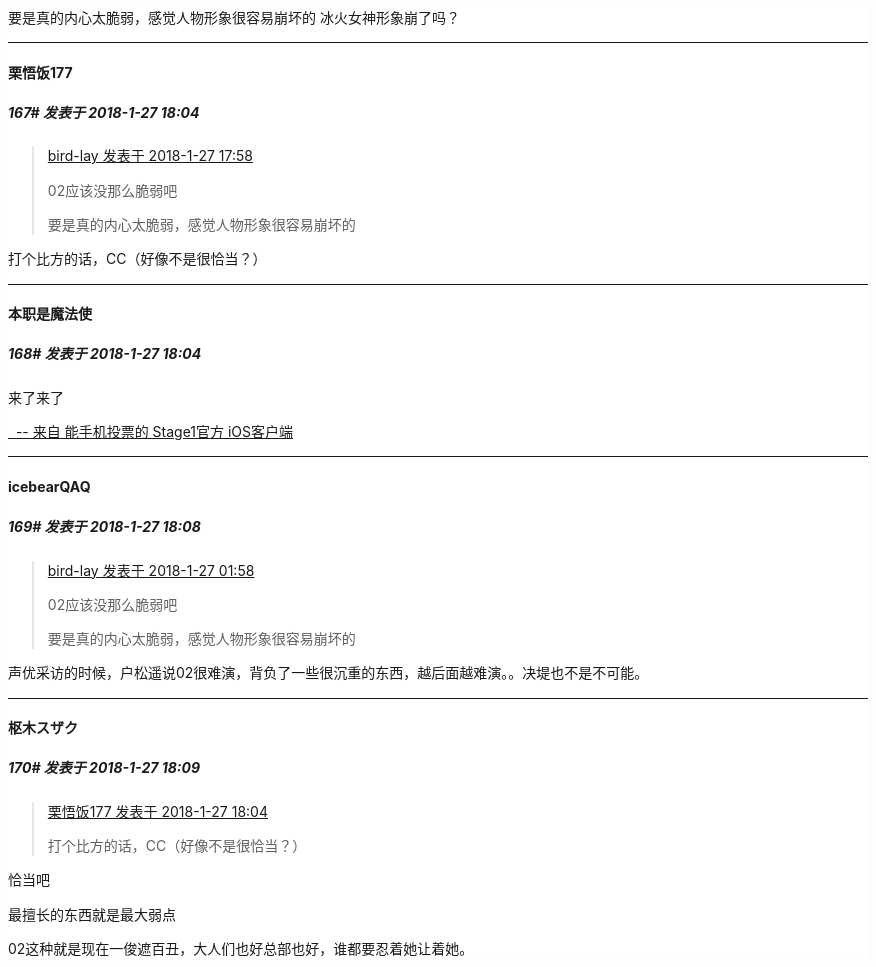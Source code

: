 要是真的内心太脆弱，感觉人物形象很容易崩坏的</blockquote>
冰火女神形象崩了吗？


-----

####  栗悟饭177  
##### 167#       发表于 2018-1-27 18:04


<blockquote><a href="httphttps://bbs.saraba1st.com/2b/forum.php?mod=redirect&amp;goto=findpost&amp;pid=38368523&amp;ptid=1577974" target="_blank">bird-lay 发表于 2018-1-27 17:58</a>

02应该没那么脆弱吧

要是真的内心太脆弱，感觉人物形象很容易崩坏的</blockquote>
打个比方的话，CC（好像不是很恰当？）


-----

####  本职是魔法使  
##### 168#       发表于 2018-1-27 18:04


来了来了

[  -- 来自 能手机投票的 Stage1官方 iOS客户端](https://itunes.apple.com/fi/app/saraba1st/id1221237470?mt=8)


-----

####  icebearQAQ  
##### 169#       发表于 2018-1-27 18:08


<blockquote><a href="httphttps://bbs.saraba1st.com/2b/forum.php?mod=redirect&amp;goto=findpost&amp;pid=38368523&amp;ptid=1577974" target="_blank">bird-lay 发表于 2018-1-27 01:58</a>

02应该没那么脆弱吧

要是真的内心太脆弱，感觉人物形象很容易崩坏的</blockquote>
声优采访的时候，户松遥说02很难演，背负了一些很沉重的东西，越后面越难演。。决堤也不是不可能。


-----

####  枢木スザク  
##### 170#       发表于 2018-1-27 18:09


<blockquote><a href="httphttps://bbs.saraba1st.com/2b/forum.php?mod=redirect&amp;goto=findpost&amp;pid=38368567&amp;ptid=1577974" target="_blank">栗悟饭177 发表于 2018-1-27 18:04</a>

打个比方的话，CC（好像不是很恰当？）</blockquote>
恰当吧


最擅长的东西就是最大弱点

02这种就是现在一俊遮百丑，大人们也好总部也好，谁都要忍着她让着她。
